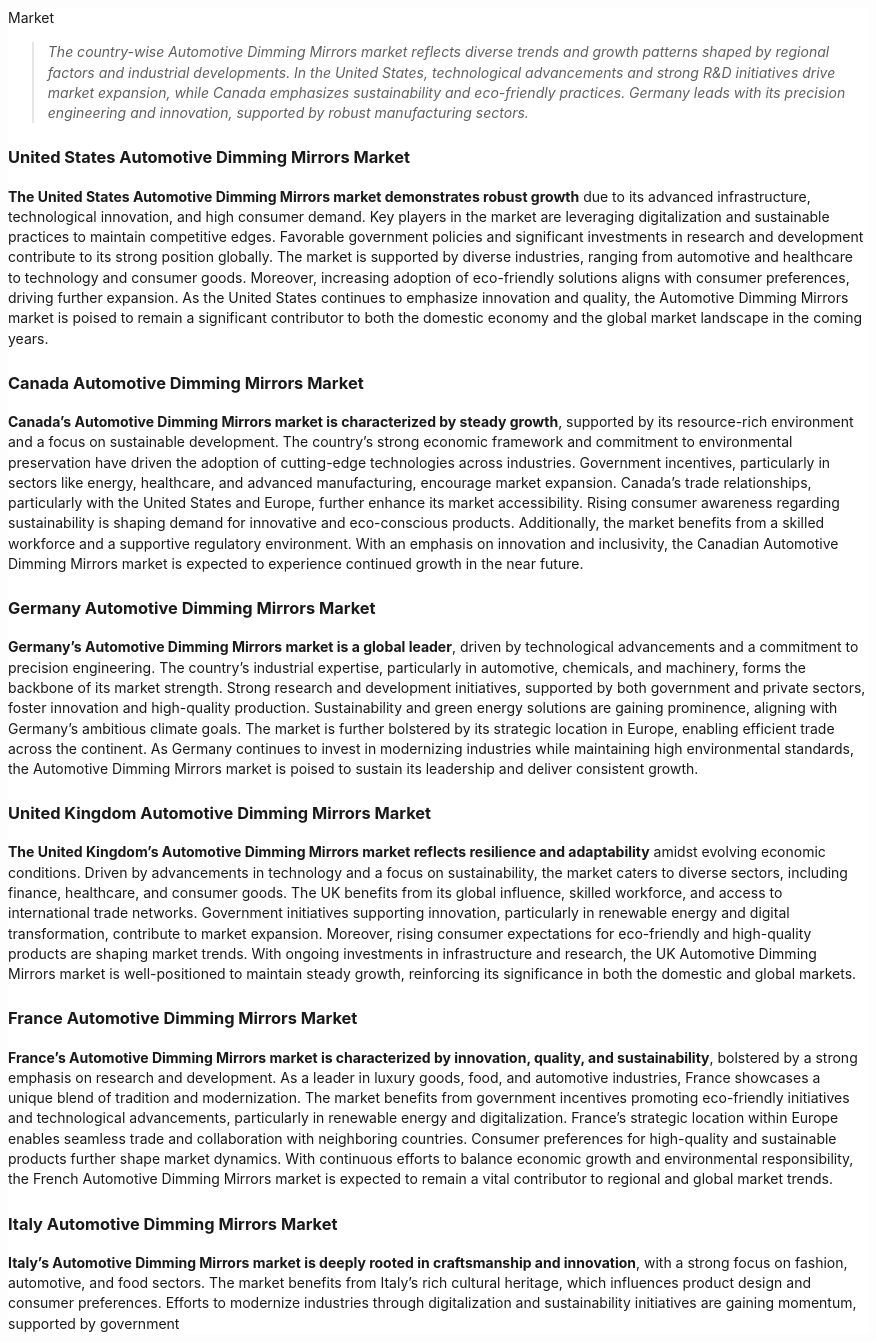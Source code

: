 Market<br /></span></h1><blockquote><p><em><span class="">The country-wise Automotive Dimming Mirrors market reflects diverse trends and growth patterns shaped by regional factors and industrial developments. In the United States, technological advancements and strong R&amp;D initiatives drive market expansion, while Canada emphasizes sustainability and eco-friendly practices. Germany leads with its precision engineering and innovation, supported by robust manufacturing sectors.</span></em></p></blockquote><h3><strong>United States Automotive Dimming Mirrors Market</strong></h3><p><strong>The United States Automotive Dimming Mirrors market demonstrates robust growth</strong> due to its advanced infrastructure, technological innovation, and high consumer demand. Key players in the market are leveraging digitalization and sustainable practices to maintain competitive edges. Favorable government policies and significant investments in research and development contribute to its strong position globally. The market is supported by diverse industries, ranging from automotive and healthcare to technology and consumer goods. Moreover, increasing adoption of eco-friendly solutions aligns with consumer preferences, driving further expansion. As the United States continues to emphasize innovation and quality, the Automotive Dimming Mirrors market is poised to remain a significant contributor to both the domestic economy and the global market landscape in the coming years.</p><h3><strong>Canada Automotive Dimming Mirrors Market</strong></h3><p><strong>Canada&rsquo;s Automotive Dimming Mirrors market is characterized by steady growth</strong>, supported by its resource-rich environment and a focus on sustainable development. The country&rsquo;s strong economic framework and commitment to environmental preservation have driven the adoption of cutting-edge technologies across industries. Government incentives, particularly in sectors like energy, healthcare, and advanced manufacturing, encourage market expansion. Canada&rsquo;s trade relationships, particularly with the United States and Europe, further enhance its market accessibility. Rising consumer awareness regarding sustainability is shaping demand for innovative and eco-conscious products. Additionally, the market benefits from a skilled workforce and a supportive regulatory environment. With an emphasis on innovation and inclusivity, the Canadian Automotive Dimming Mirrors market is expected to experience continued growth in the near future.</p><h3><strong>Germany Automotive Dimming Mirrors Market</strong></h3><p><strong>Germany&rsquo;s Automotive Dimming Mirrors market is a global leader</strong>, driven by technological advancements and a commitment to precision engineering. The country&rsquo;s industrial expertise, particularly in automotive, chemicals, and machinery, forms the backbone of its market strength. Strong research and development initiatives, supported by both government and private sectors, foster innovation and high-quality production. Sustainability and green energy solutions are gaining prominence, aligning with Germany&rsquo;s ambitious climate goals. The market is further bolstered by its strategic location in Europe, enabling efficient trade across the continent. As Germany continues to invest in modernizing industries while maintaining high environmental standards, the Automotive Dimming Mirrors market is poised to sustain its leadership and deliver consistent growth.</p><h3><strong>United Kingdom Automotive Dimming Mirrors Market</strong></h3><p><strong>The United Kingdom&rsquo;s Automotive Dimming Mirrors market reflects resilience and adaptability</strong> amidst evolving economic conditions. Driven by advancements in technology and a focus on sustainability, the market caters to diverse sectors, including finance, healthcare, and consumer goods. The UK benefits from its global influence, skilled workforce, and access to international trade networks. Government initiatives supporting innovation, particularly in renewable energy and digital transformation, contribute to market expansion. Moreover, rising consumer expectations for eco-friendly and high-quality products are shaping market trends. With ongoing investments in infrastructure and research, the UK Automotive Dimming Mirrors market is well-positioned to maintain steady growth, reinforcing its significance in both the domestic and global markets.</p><h3><strong>France Automotive Dimming Mirrors Market</strong></h3><p><strong>France&rsquo;s Automotive Dimming Mirrors market is characterized by innovation, quality, and sustainability</strong>, bolstered by a strong emphasis on research and development. As a leader in luxury goods, food, and automotive industries, France showcases a unique blend of tradition and modernization. The market benefits from government incentives promoting eco-friendly initiatives and technological advancements, particularly in renewable energy and digitalization. France&rsquo;s strategic location within Europe enables seamless trade and collaboration with neighboring countries. Consumer preferences for high-quality and sustainable products further shape market dynamics. With continuous efforts to balance economic growth and environmental responsibility, the French Automotive Dimming Mirrors market is expected to remain a vital contributor to regional and global market trends.</p><h3><strong>Italy Automotive Dimming Mirrors Market</strong></h3><p><strong>Italy&rsquo;s Automotive Dimming Mirrors market is deeply rooted in craftsmanship and innovation</strong>, with a strong focus on fashion, automotive, and food sectors. The market benefits from Italy&rsquo;s rich cultural heritage, which influences product design and consumer preferences. Efforts to modernize industries through digitalization and sustainability initiatives are gaining momentum, supported by government